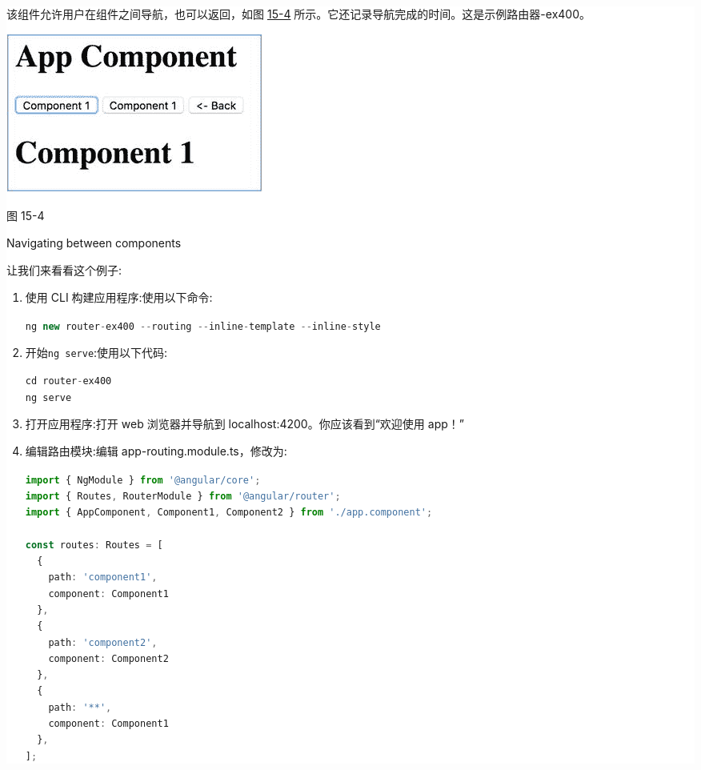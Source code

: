 该组件允许用户在组件之间导航，也可以返回，如图 [15-4](#Fig4) 所示。它还记录导航完成的时间。这是示例路由器-ex400。

![A458962_1_En_15_Fig4_HTML.jpg](img/A458962_1_En_15_Fig4_HTML.jpg)

图 15-4

Navigating between components

让我们来看看这个例子:

1.  使用 CLI 构建应用程序:使用以下命令:

    ```ts
    ng new router-ex400 --routing --inline-template --inline-style

    ```

2.  开始`ng serve`:使用以下代码:

    ```ts
    cd router-ex400
    ng serve

    ```

3.  打开应用程序:打开 web 浏览器并导航到 localhost:4200。你应该看到“欢迎使用 app！”
4.  编辑路由模块:编辑 app-routing.module.ts，修改为:

    ```ts
    import { NgModule } from '@angular/core';
    import { Routes, RouterModule } from '@angular/router';
    import { AppComponent, Component1, Component2 } from './app.component';

    const routes: Routes = [
      {
        path: 'component1',
        component: Component1
      },
      {
        path: 'component2',
        component: Component2
      },
      {
        path: '**',
        component: Component1
      },
    ];
